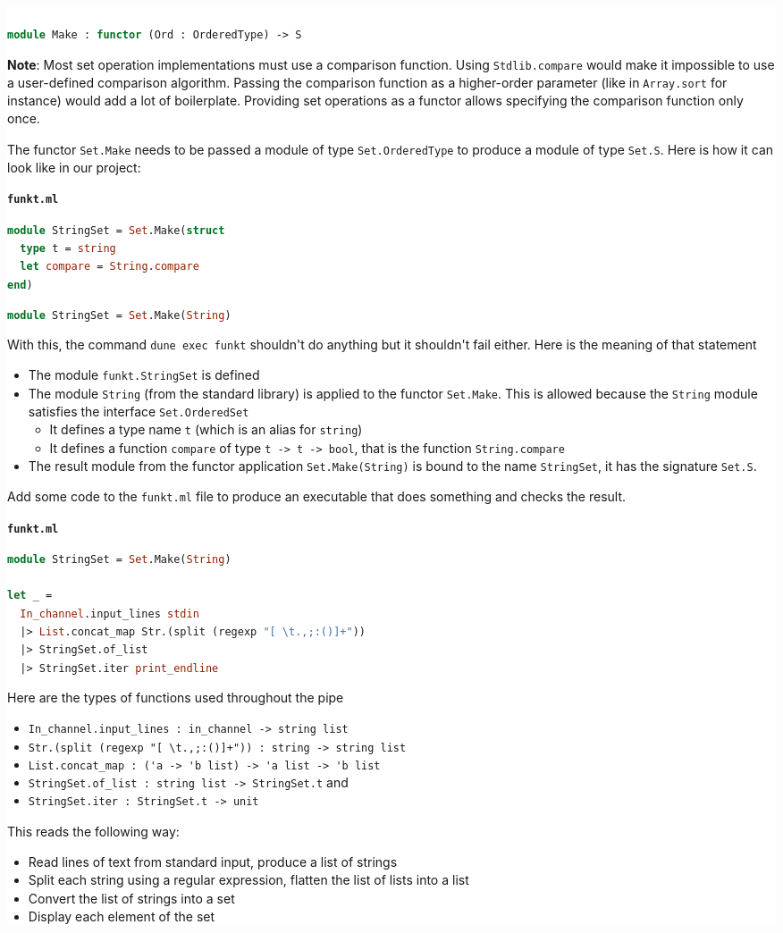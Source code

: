 ```ocaml

module Make : functor (Ord : OrderedType) -> S
```

**Note**: Most set operation implementations must use a comparison function. Using `Stdlib.compare` would make it impossible to use a user-defined comparison algorithm. Passing the comparison function as a higher-order parameter (like in `Array.sort` for instance) would add a lot of boilerplate. Providing set operations as a functor allows specifying the comparison function only once.

The functor `Set.Make` needs to be passed a module of type `Set.OrderedType` to produce a module of type `Set.S`. Here is how it can look like in our project:

**`funkt.ml`**
```ocaml
module StringSet = Set.Make(struct
  type t = string
  let compare = String.compare
end)
```

```ocaml
module StringSet = Set.Make(String)
```

With this, the command `dune exec funkt` shouldn't do anything but it shouldn't fail either. Here is the meaning of that statement
- The module `funkt.StringSet` is defined
- The module `String` (from the standard library) is applied to the functor `Set.Make`. This is allowed because the `String` module satisfies the interface `Set.OrderedSet`
  - It defines a type name `t` (which is an alias for `string`)
  - It defines a function `compare` of type `t -> t -> bool`, that is the function `String.compare`
- The result module from the functor application `Set.Make(String)` is bound to the name `StringSet`, it has the signature `Set.S`.

Add some code to the `funkt.ml` file to produce an executable that does something and checks the result.

**`funkt.ml`**
```ocaml
module StringSet = Set.Make(String)

let _ =
  In_channel.input_lines stdin
  |> List.concat_map Str.(split (regexp "[ \t.,;:()]+"))
  |> StringSet.of_list
  |> StringSet.iter print_endline
```

Here are the types of functions used throughout the pipe
- `In_channel.input_lines : in_channel -> string list`
- `Str.(split (regexp "[ \t.,;:()]+")) : string -> string list`
- `List.concat_map : ('a -> 'b list) -> 'a list -> 'b list`
- `StringSet.of_list : string list -> StringSet.t` and
- `StringSet.iter : StringSet.t -> unit`

This reads the following way:
- Read lines of text from standard input, produce a list of strings
- Split each string using a regular expression, flatten the list of lists into a list
- Convert the list of strings into a set
- Display each element of the set
